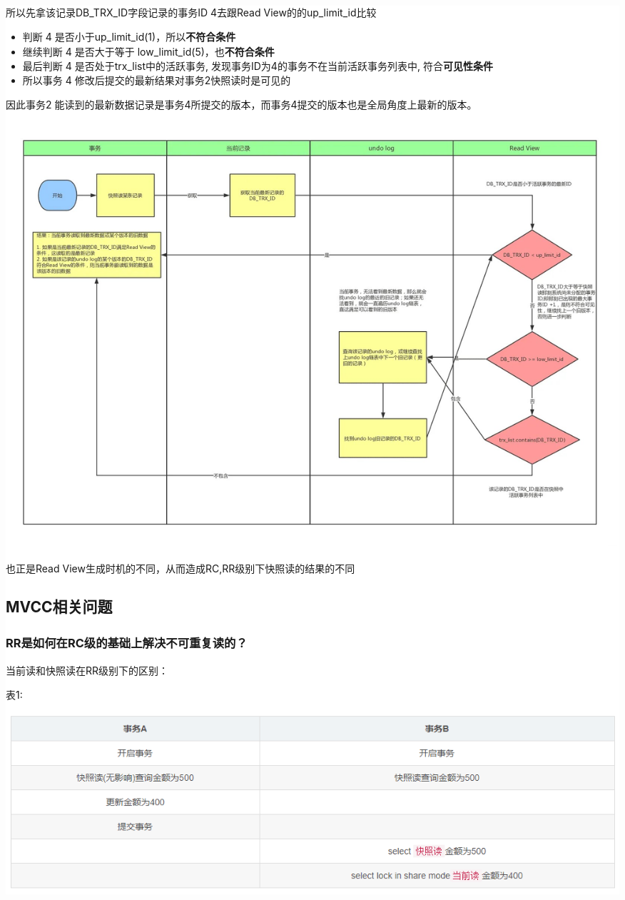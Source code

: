 所以先拿该记录DB_TRX_ID字段记录的事务ID 4去跟Read View的的up_limit_id比较

+ 判断 4 是否小于up_limit_id(1)，所以**不符合条件**
+ 继续判断 4 是否大于等于 low_limit_id(5)，也**不符合条件**
+ 最后判断 4 是否处于trx_list中的活跃事务, 发现事务ID为4的事务不在当前活跃事务列表中, 符合**可见性条件**
+ 所以事务 4 修改后提交的最新结果对事务2快照读时是可见的

因此事务2 能读到的最新数据记录是事务4所提交的版本，而事务4提交的版本也是全局角度上最新的版本。

![1729411094372-e4c23636-997d-4ecb-bcb4-4fdba40c848c.jpeg](./img/SLZFXH3SYpR1tVfm/1729411094372-e4c23636-997d-4ecb-bcb4-4fdba40c848c-069583.jpeg)

也正是Read View生成时机的不同，从而造成RC,RR级别下快照读的结果的不同

## MVCC相关问题
### RR是如何在RC级的基础上解决不可重复读的？
当前读和快照读在RR级别下的区别：

表1:

![1729167746027-4e11ba99-a738-4947-a6b2-754a97b472fe.png](./img/SLZFXH3SYpR1tVfm/1729167746027-4e11ba99-a738-4947-a6b2-754a97b472fe-754401.png)
